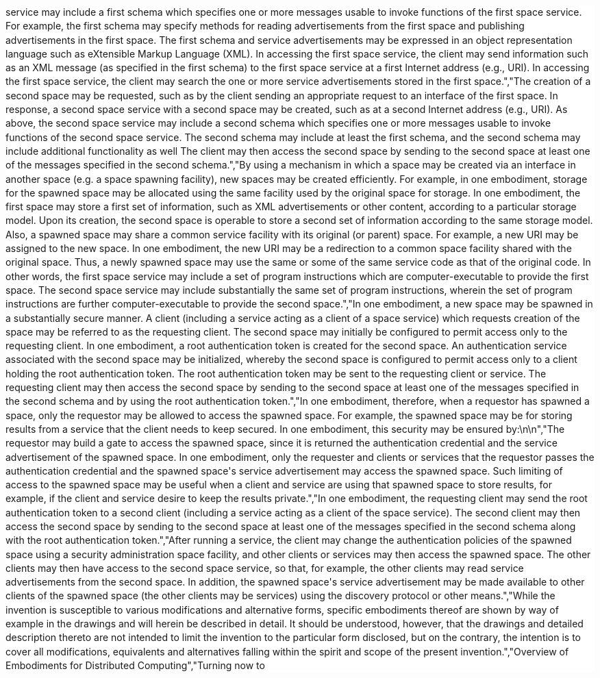 service may include a first schema which specifies one or more messages usable to invoke functions of the first space service. For example, the first schema may specify methods for reading advertisements from the first space and publishing advertisements in the first space. The first schema and service advertisements may be expressed in an object representation language such as eXtensible Markup Language (XML). In accessing the first space service, the client may send information such as an XML message (as specified in the first schema) to the first space service at a first Internet address (e.g., URI). In accessing the first space service, the client may search the one or more service advertisements stored in the first space.","The creation of a second space may be requested, such as by the client sending an appropriate request to an interface of the first space. In response, a second space service with a second space may be created, such as at a second Internet address (e.g., URI). As above, the second space service may include a second schema which specifies one or more messages usable to invoke functions of the second space service. The second schema may include at least the first schema, and the second schema may include additional functionality as well The client may then access the second space by sending to the second space at least one of the messages specified in the second schema.","By using a mechanism in which a space may be created via an interface in another space (e.g. a space spawning facility), new spaces may be created efficiently. For example, in one embodiment, storage for the spawned space may be allocated using the same facility used by the original space for storage. In one embodiment, the first space may store a first set of information, such as XML advertisements or other content, according to a particular storage model. Upon its creation, the second space is operable to store a second set of information according to the same storage model. Also, a spawned space may share a common service facility with its original (or parent) space. For example, a new URI may be assigned to the new space. In one embodiment, the new URI may be a redirection to a common space facility shared with the original space. Thus, a newly spawned space may use the same or some of the same service code as that of the original code. In other words, the first space service may include a set of program instructions which are computer-executable to provide the first space. The second space service may include substantially the same set of program instructions, wherein the set of program instructions are further computer-executable to provide the second space.","In one embodiment, a new space may be spawned in a substantially secure manner. A client (including a service acting as a client of a space service) which requests creation of the space may be referred to as the requesting client. The second space may initially be configured to permit access only to the requesting client. In one embodiment, a root authentication token is created for the second space. An authentication service associated with the second space may be initialized, whereby the second space is configured to permit access only to a client holding the root authentication token. The root authentication token may be sent to the requesting client or service. The requesting client may then access the second space by sending to the second space at least one of the messages specified in the second schema and by using the root authentication token.","In one embodiment, therefore, when a requestor has spawned a space, only the requestor may be allowed to access the spawned space. For example, the spawned space may be for storing results from a service that the client needs to keep secured. In one embodiment, this security may be ensured by:\n\n","The requestor may build a gate to access the spawned space, since it is returned the authentication credential and the service advertisement of the spawned space. In one embodiment, only the requester and clients or services that the requestor passes the authentication credential and the spawned space's service advertisement may access the spawned space. Such limiting of access to the spawned space may be useful when a client and service are using that spawned space to store results, for example, if the client and service desire to keep the results private.","In one embodiment, the requesting client may send the root authentication token to a second client (including a service acting as a client of the space service). The second client may then access the second space by sending to the second space at least one of the messages specified in the second schema along with the root authentication token.","After running a service, the client may change the authentication policies of the spawned space using a security administration space facility, and other clients or services may then access the spawned space. The other clients may then have access to the second space service, so that, for example, the other clients may read service advertisements from the second space. In addition, the spawned space's service advertisement may be made available to other clients of the spawned space (the other clients may be services) using the discovery protocol or other means.","While the invention is susceptible to various modifications and alternative forms, specific embodiments thereof are shown by way of example in the drawings and will herein be described in detail. It should be understood, however, that the drawings and detailed description thereto are not intended to limit the invention to the particular form disclosed, but on the contrary, the intention is to cover all modifications, equivalents and alternatives falling within the spirit and scope of the present invention.","Overview of Embodiments for Distributed Computing","Turning now to